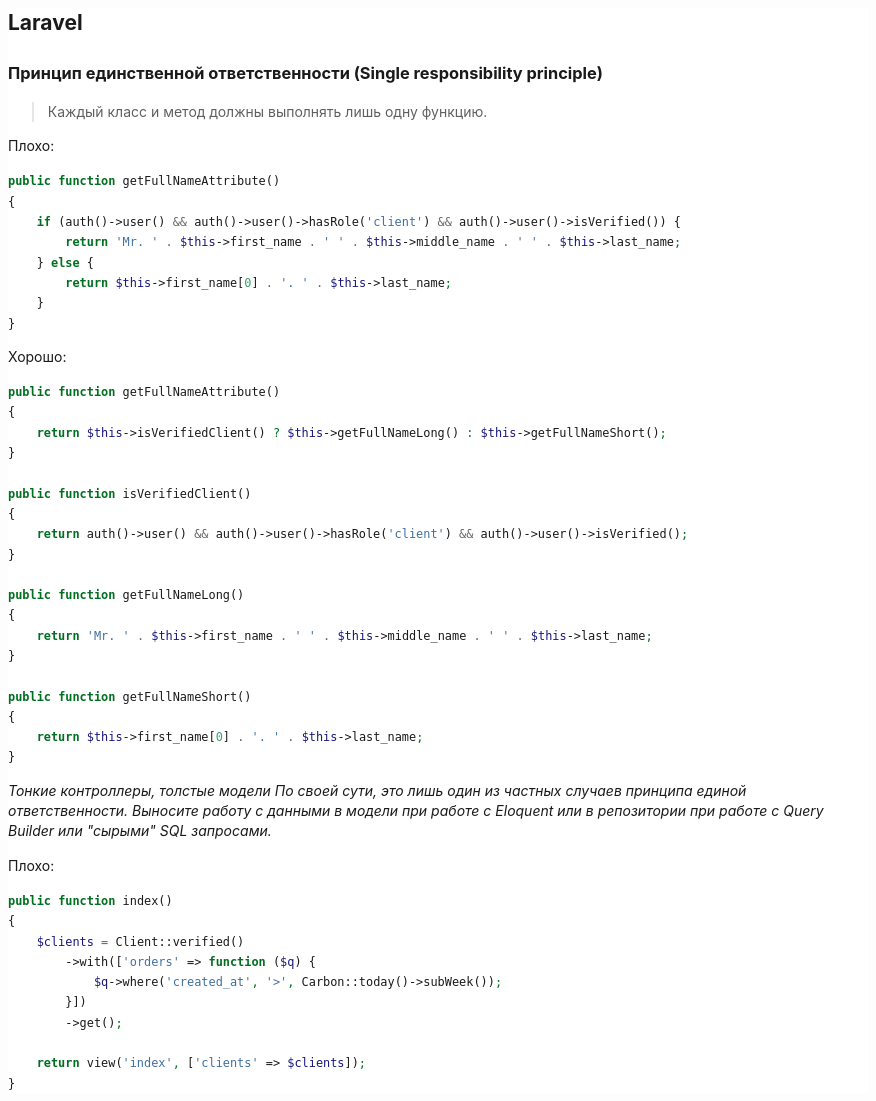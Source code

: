 ## Laravel

### Принцип единственной ответственности (Single responsibility principle)

> Каждый класс и метод должны выполнять лишь одну функцию.

Плохо:

```php
public function getFullNameAttribute()
{
    if (auth()->user() && auth()->user()->hasRole('client') && auth()->user()->isVerified()) {
        return 'Mr. ' . $this->first_name . ' ' . $this->middle_name . ' ' . $this->last_name;
    } else {
        return $this->first_name[0] . '. ' . $this->last_name;
    }
}
```

Хорошо:

```php
public function getFullNameAttribute()
{
    return $this->isVerifiedClient() ? $this->getFullNameLong() : $this->getFullNameShort();
}

public function isVerifiedClient()
{
    return auth()->user() && auth()->user()->hasRole('client') && auth()->user()->isVerified();
}

public function getFullNameLong()
{
    return 'Mr. ' . $this->first_name . ' ' . $this->middle_name . ' ' . $this->last_name;
}

public function getFullNameShort()
{
    return $this->first_name[0] . '. ' . $this->last_name;
}
```

*Тонкие контроллеры, толстые модели*
*По своей сути, это лишь один из частных случаев принципа единой ответственности. Выносите работу с данными в модели при работе с Eloquent или в репозитории при работе с Query Builder или "сырыми" SQL
запросами.*

Плохо:

```php
public function index()
{
    $clients = Client::verified()
        ->with(['orders' => function ($q) {
            $q->where('created_at', '>', Carbon::today()->subWeek());
        }])
        ->get();

    return view('index', ['clients' => $clients]);
}
```
